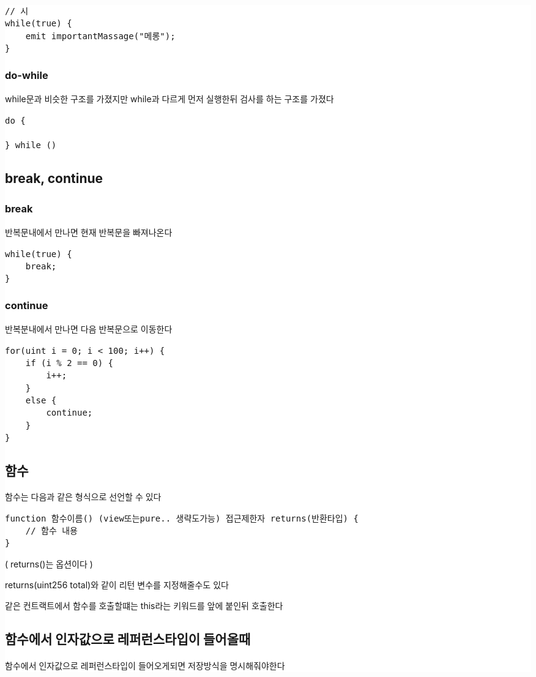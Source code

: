 <pre>
// 시
while(true) {
    emit importantMassage("메롱");
}
</pre>
### do-while
while문과 비슷한 구조를 가졌지만 while과 다르게 먼저 실행한뒤 검사를 하는 구조를 가졌다
<pre>
do {

} while ()
</pre>

## break, continue
### break
반복문내에서 만나면 현재 반복문을 빠져나온다
<pre>
while(true) {
    break;
}
</pre>
### continue
반복분내에서 만나면 다음 반복문으로 이동한다
<pre>
for(uint i = 0; i < 100; i++) {
    if (i % 2 == 0) {
        i++;
    }
    else {
        continue;
    }
}
</pre>
## 함수
함수는 다음과 같은 형식으로 선언할 수 있다
<pre>
function 함수이름() (view또는pure.. 생략도가능) 접근제한자 returns(반환타입) {
    // 함수 내용
}
</pre>
( returns()는 옵션이다 )

returns(uint256 total)와 같이 리턴 변수를 지정해줄수도 있다

같은 컨트랙트에서  함수를 호출할떄는 this라는 키워드를 앞에 붙인뒤 호출한다

## 함수에서 인자값으로 레퍼런스타입이 들어올때
함수에서 인자값으로 레퍼런스타입이 들어오게되면 저장방식을 명시해줘야한다

